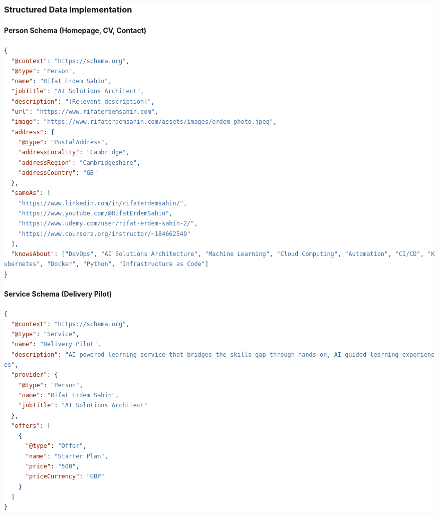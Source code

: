### Structured Data Implementation

#### Person Schema (Homepage, CV, Contact)
```json
{
  "@context": "https://schema.org",
  "@type": "Person",
  "name": "Rifat Erdem Sahin",
  "jobTitle": "AI Solutions Architect",
  "description": "[Relevant description]",
  "url": "https://www.rifaterdemsahin.com",
  "image": "https://www.rifaterdemsahin.com/assets/images/erdem_photo.jpeg",
  "address": {
    "@type": "PostalAddress",
    "addressLocality": "Cambridge",
    "addressRegion": "Cambridgeshire",
    "addressCountry": "GB"
  },
  "sameAs": [
    "https://www.linkedin.com/in/rifaterdemsahin/",
    "https://www.youtube.com/@RifatErdemSahin",
    "https://www.udemy.com/user/rifat-erdem-sahin-2/",
    "https://www.coursera.org/instructor/~184662540"
  ],
  "knowsAbout": ["DevOps", "AI Solutions Architecture", "Machine Learning", "Cloud Computing", "Automation", "CI/CD", "Kubernetes", "Docker", "Python", "Infrastructure as Code"]
}
```

#### Service Schema (Delivery Pilot)
```json
{
  "@context": "https://schema.org",
  "@type": "Service",
  "name": "Delivery Pilot",
  "description": "AI-powered learning service that bridges the skills gap through hands-on, AI-guided learning experiences",
  "provider": {
    "@type": "Person",
    "name": "Rifat Erdem Sahin",
    "jobTitle": "AI Solutions Architect"
  },
  "offers": [
    {
      "@type": "Offer",
      "name": "Starter Plan",
      "price": "500",
      "priceCurrency": "GBP"
    }
  ]
}
```

